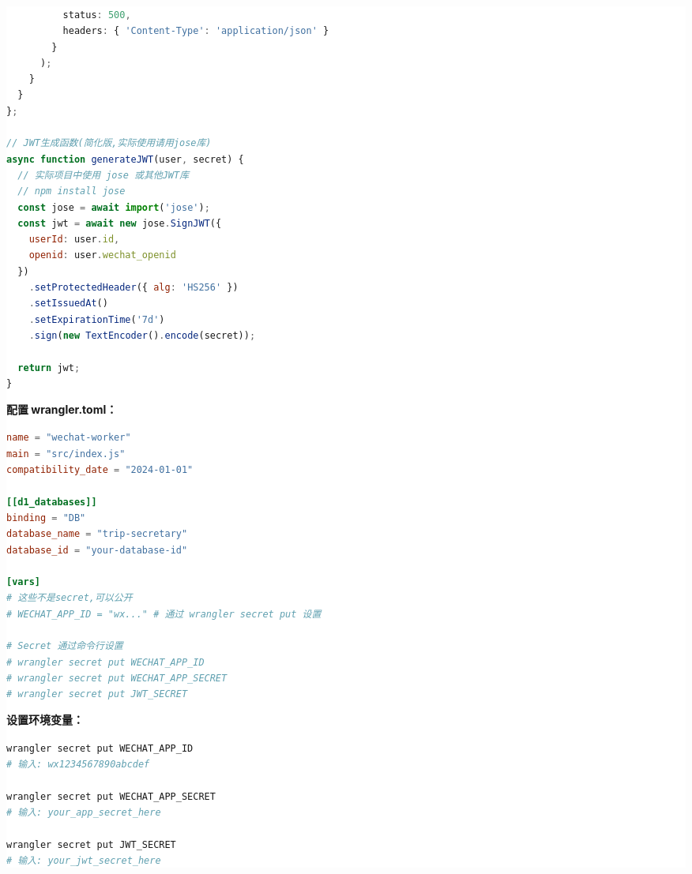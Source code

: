 ```javascript
          status: 500, 
          headers: { 'Content-Type': 'application/json' } 
        }
      );
    }
  }
};

// JWT生成函数(简化版,实际使用请用jose库)
async function generateJWT(user, secret) {
  // 实际项目中使用 jose 或其他JWT库
  // npm install jose
  const jose = await import('jose');
  const jwt = await new jose.SignJWT({
    userId: user.id,
    openid: user.wechat_openid
  })
    .setProtectedHeader({ alg: 'HS256' })
    .setIssuedAt()
    .setExpirationTime('7d')
    .sign(new TextEncoder().encode(secret));
  
  return jwt;
}
```

**配置 wrangler.toml：**
```toml
name = "wechat-worker"
main = "src/index.js"
compatibility_date = "2024-01-01"

[[d1_databases]]
binding = "DB"
database_name = "trip-secretary"
database_id = "your-database-id"

[vars]
# 这些不是secret,可以公开
# WECHAT_APP_ID = "wx..." # 通过 wrangler secret put 设置

# Secret 通过命令行设置
# wrangler secret put WECHAT_APP_ID
# wrangler secret put WECHAT_APP_SECRET
# wrangler secret put JWT_SECRET
```

**设置环境变量：**
```bash
wrangler secret put WECHAT_APP_ID
# 输入: wx1234567890abcdef

wrangler secret put WECHAT_APP_SECRET
# 输入: your_app_secret_here

wrangler secret put JWT_SECRET
# 输入: your_jwt_secret_here
```
